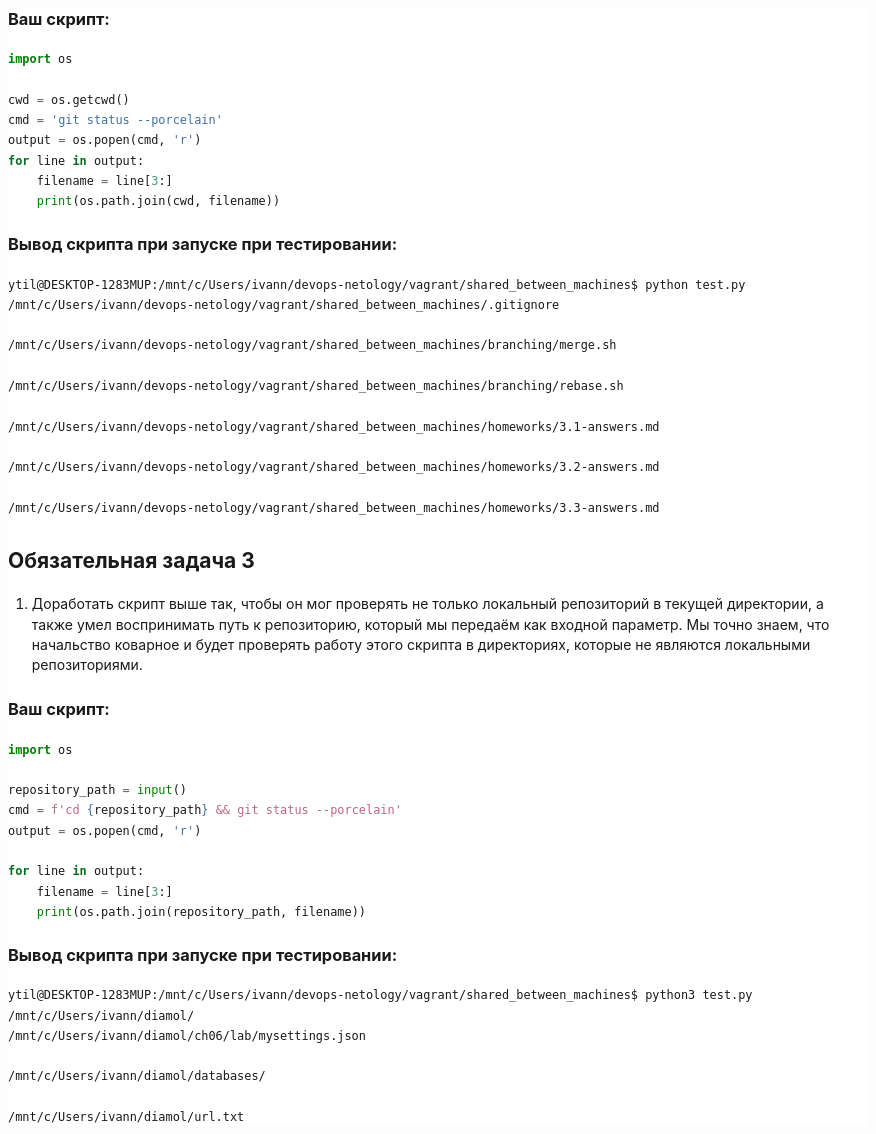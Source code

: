 ### Ваш скрипт:
```python
import os

cwd = os.getcwd()
cmd = 'git status --porcelain'
output = os.popen(cmd, 'r')
for line in output:
    filename = line[3:]
    print(os.path.join(cwd, filename))
```

### Вывод скрипта при запуске при тестировании:
```
ytil@DESKTOP-1283MUP:/mnt/c/Users/ivann/devops-netology/vagrant/shared_between_machines$ python test.py
/mnt/c/Users/ivann/devops-netology/vagrant/shared_between_machines/.gitignore

/mnt/c/Users/ivann/devops-netology/vagrant/shared_between_machines/branching/merge.sh

/mnt/c/Users/ivann/devops-netology/vagrant/shared_between_machines/branching/rebase.sh

/mnt/c/Users/ivann/devops-netology/vagrant/shared_between_machines/homeworks/3.1-answers.md

/mnt/c/Users/ivann/devops-netology/vagrant/shared_between_machines/homeworks/3.2-answers.md

/mnt/c/Users/ivann/devops-netology/vagrant/shared_between_machines/homeworks/3.3-answers.md
```

## Обязательная задача 3
1. Доработать скрипт выше так, чтобы он мог проверять не только локальный репозиторий в текущей директории, а также умел воспринимать путь к репозиторию, который мы передаём как входной параметр. Мы точно знаем, что начальство коварное и будет проверять работу этого скрипта в директориях, которые не являются локальными репозиториями.

### Ваш скрипт:
```python
import os

repository_path = input()
cmd = f'cd {repository_path} && git status --porcelain'
output = os.popen(cmd, 'r')

for line in output:
    filename = line[3:]
    print(os.path.join(repository_path, filename))
```

### Вывод скрипта при запуске при тестировании:
```
ytil@DESKTOP-1283MUP:/mnt/c/Users/ivann/devops-netology/vagrant/shared_between_machines$ python3 test.py
/mnt/c/Users/ivann/diamol/
/mnt/c/Users/ivann/diamol/ch06/lab/mysettings.json

/mnt/c/Users/ivann/diamol/databases/

/mnt/c/Users/ivann/diamol/url.txt
```
